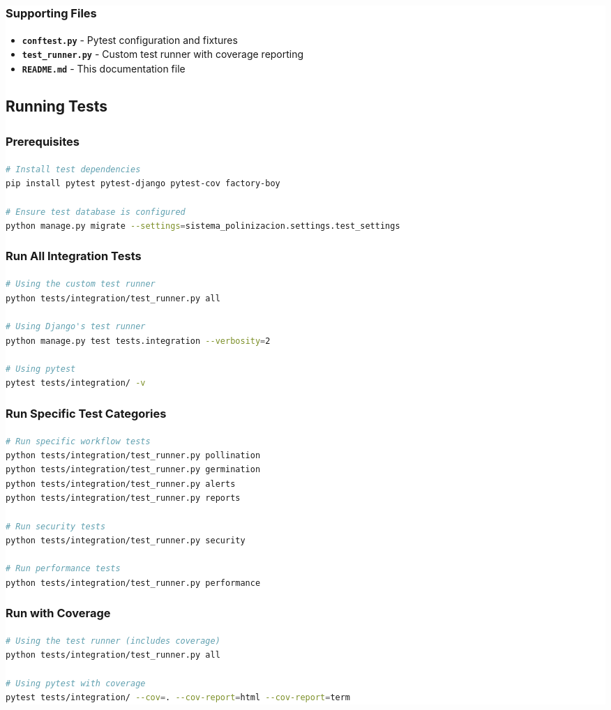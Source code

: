 ### Supporting Files

- **`conftest.py`** - Pytest configuration and fixtures
- **`test_runner.py`** - Custom test runner with coverage reporting
- **`README.md`** - This documentation file

## Running Tests

### Prerequisites

```bash
# Install test dependencies
pip install pytest pytest-django pytest-cov factory-boy

# Ensure test database is configured
python manage.py migrate --settings=sistema_polinizacion.settings.test_settings
```

### Run All Integration Tests

```bash
# Using the custom test runner
python tests/integration/test_runner.py all

# Using Django's test runner
python manage.py test tests.integration --verbosity=2

# Using pytest
pytest tests/integration/ -v
```

### Run Specific Test Categories

```bash
# Run specific workflow tests
python tests/integration/test_runner.py pollination
python tests/integration/test_runner.py germination
python tests/integration/test_runner.py alerts
python tests/integration/test_runner.py reports

# Run security tests
python tests/integration/test_runner.py security

# Run performance tests
python tests/integration/test_runner.py performance
```

### Run with Coverage

```bash
# Using the test runner (includes coverage)
python tests/integration/test_runner.py all

# Using pytest with coverage
pytest tests/integration/ --cov=. --cov-report=html --cov-report=term
```
